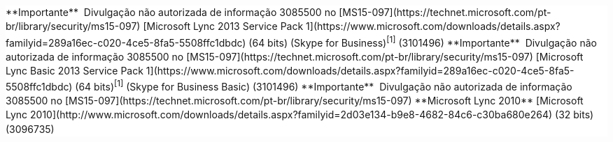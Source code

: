 </td>
<td style="border:1px solid black;">
**Importante**   
Divulgação não autorizada de informação

</td>
<td style="border:1px solid black;">
3085500 no [MS15-097](https://technet.microsoft.com/pt-br/library/security/ms15-097)

</td>
</tr>
<tr>
<td style="border:1px solid black;">
[Microsoft Lync 2013 Service Pack 1](https://www.microsoft.com/downloads/details.aspx?familyid=289a16ec-c020-4ce5-8fa5-5508ffc1dbdc) (64 bits)  
(Skype for Business)<sup>[1]</sup>
(3101496)

</td>
<td style="border:1px solid black;">
**Importante**   
Divulgação não autorizada de informação

</td>
<td style="border:1px solid black;">
3085500 no [MS15-097](https://technet.microsoft.com/pt-br/library/security/ms15-097)

</td>
</tr>
<tr>
<td style="border:1px solid black;">
[Microsoft Lync Basic 2013 Service Pack 1](https://www.microsoft.com/downloads/details.aspx?familyid=289a16ec-c020-4ce5-8fa5-5508ffc1dbdc) (64 bits)<sup>[1]</sup>
(Skype for Business Basic)  
(3101496)

</td>
<td style="border:1px solid black;">
**Importante**   
Divulgação não autorizada de informação

</td>
<td style="border:1px solid black;">
3085500 no [MS15-097](https://technet.microsoft.com/pt-br/library/security/ms15-097)

</td>
</tr>
<tr>
<td style="border:1px solid black;" colspan="3">
**Microsoft Lync 2010**

</td>
</tr>
<tr>
<td style="border:1px solid black;">
[Microsoft Lync 2010](http://www.microsoft.com/downloads/details.aspx?familyid=2d03e134-b9e8-4682-84c6-c30ba680e264) (32 bits)  
(3096735)
